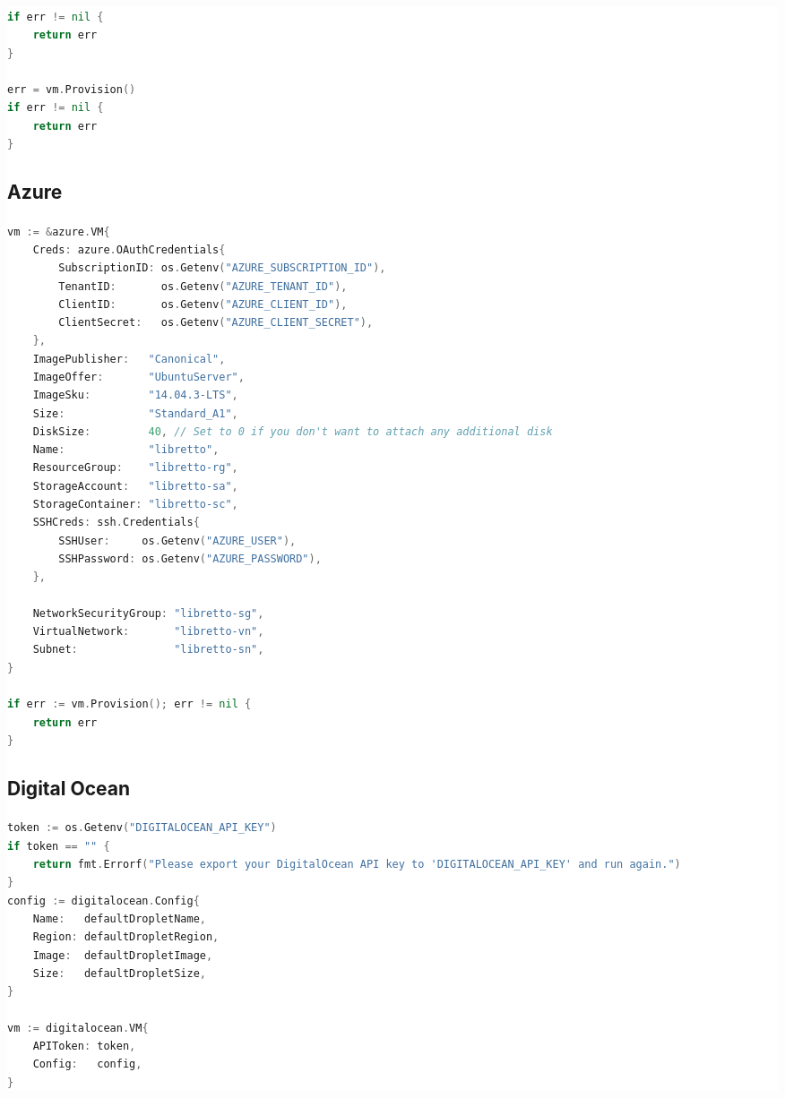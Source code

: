 ``` go
if err != nil {
	return err
}

err = vm.Provision()
if err != nil {
	return err
}
```

Azure
------

``` go
vm := &azure.VM{
	Creds: azure.OAuthCredentials{
		SubscriptionID: os.Getenv("AZURE_SUBSCRIPTION_ID"),
		TenantID:       os.Getenv("AZURE_TENANT_ID"),
		ClientID:       os.Getenv("AZURE_CLIENT_ID"),
		ClientSecret:   os.Getenv("AZURE_CLIENT_SECRET"),
	},
	ImagePublisher:   "Canonical",
	ImageOffer:       "UbuntuServer",
	ImageSku:         "14.04.3-LTS",
	Size:             "Standard_A1",
	DiskSize:         40, // Set to 0 if you don't want to attach any additional disk
	Name:             "libretto",
	ResourceGroup:    "libretto-rg",
	StorageAccount:   "libretto-sa",
	StorageContainer: "libretto-sc",
	SSHCreds: ssh.Credentials{
		SSHUser:     os.Getenv("AZURE_USER"),
		SSHPassword: os.Getenv("AZURE_PASSWORD"),
	},

	NetworkSecurityGroup: "libretto-sg",
	VirtualNetwork:       "libretto-vn",
	Subnet:               "libretto-sn",
}

if err := vm.Provision(); err != nil {
	return err
}
```

Digital Ocean
--------------

``` go
token := os.Getenv("DIGITALOCEAN_API_KEY")
if token == "" {
	return fmt.Errorf("Please export your DigitalOcean API key to 'DIGITALOCEAN_API_KEY' and run again.")
}
config := digitalocean.Config{
	Name:   defaultDropletName,
	Region: defaultDropletRegion,
	Image:  defaultDropletImage,
	Size:   defaultDropletSize,
}

vm := digitalocean.VM{
	APIToken: token,
	Config:   config,
}
```